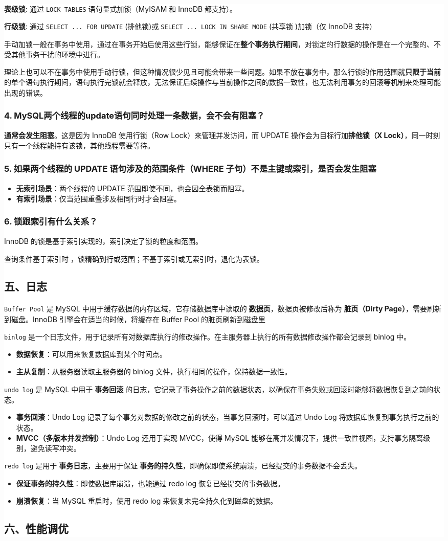 **表级锁**: 通过 `LOCK TABLES` 语句显式加锁（MyISAM 和 InnoDB 都支持）。

**行级锁**: 通过 `SELECT ... FOR UPDATE` (排他锁)或 `SELECT ... LOCK IN SHARE MODE` (共享锁 )加锁（仅 InnoDB 支持）

手动加锁一般在事务中使用，通过在事务开始后使用这些行锁，能够保证在**整个事务执行期间**，对锁定的行数据的操作是在一个完整的、不受其他事务干扰的环境中进行。

理论上也可以不在事务中使用手动行锁，但这种情况很少见且可能会带来一些问题。如果不放在事务中，那么行锁的作用范围就**只限于当前**的单个语句执行期间，语句执行完锁就会释放，无法保证后续操作与当前操作之间的数据一致性，也无法利用事务的回滚等机制来处理可能出现的错误。



### 4. MySQL两个线程的update语句同时处理一条数据，会不会有阻塞？

**通常会发生阻塞**。这是因为 InnoDB 使用行锁（Row Lock）来管理并发访问，而 UPDATE 操作会为目标行加**排他锁（X Lock）**，同一时刻只有一个线程能持有该锁，其他线程需要等待。



### 5. 如果两个线程的 UPDATE 语句涉及的范围条件（WHERE 子句）**不是主键或索引**，是否会发生阻塞

- **无索引场景**：两个线程的 UPDATE 范围即使不同，也会因全表锁而阻塞。
- **有索引场景**：仅当范围重叠涉及相同行时才会阻塞。



### 6. 锁跟索引有什么关系？

InnoDB 的锁是基于索引实现的，索引决定了锁的粒度和范围。

查询条件基于索引时 ，锁精确到行或范围；不基于索引或无索引时，退化为表锁。



## 五、日志

`Buffer Pool` 是 MySQL 中用于缓存数据的内存区域，它存储数据库中读取的 **数据页**，数据页被修改后称为 **脏页（Dirty Page）**，需要刷新到磁盘。InnoDB 引擎会在适当的时候，将缓存在 Buffer Pool 的脏页刷新到磁盘里



`binlog` 是一个日志文件，用于记录所有对数据库执行的修改操作。在主服务器上执行的所有数据修改操作都会记录到 binlog 中。

- **数据恢复**：可以用来恢复数据库到某个时间点。

- **主从复制**：从服务器读取主服务器的 binlog 文件，执行相同的操作，保持数据一致性。



`undo log` 是 MySQL 中用于 **事务回滚** 的日志，它记录了事务操作之前的数据状态，以确保在事务失败或回滚时能够将数据恢复到之前的状态。

- **事务回滚**：Undo Log 记录了每个事务对数据的修改之前的状态，当事务回滚时，可以通过 Undo Log 将数据库恢复到事务执行之前的状态。
- **MVCC（多版本并发控制）**：Undo Log 还用于实现 MVCC，使得 MySQL 能够在高并发情况下，提供一致性视图，支持事务隔离级别，避免读写冲突。



`redo log` 是用于 **事务日志**，主要用于保证 **事务的持久性**，即确保即使系统崩溃，已经提交的事务数据不会丢失。

- **保证事务的持久性**：即使数据库崩溃，也能通过 redo log 恢复已经提交的事务数据。

- **崩溃恢复**：当 MySQL 重启时，使用 redo log 来恢复未完全持久化到磁盘的数据。



## 六、性能调优
